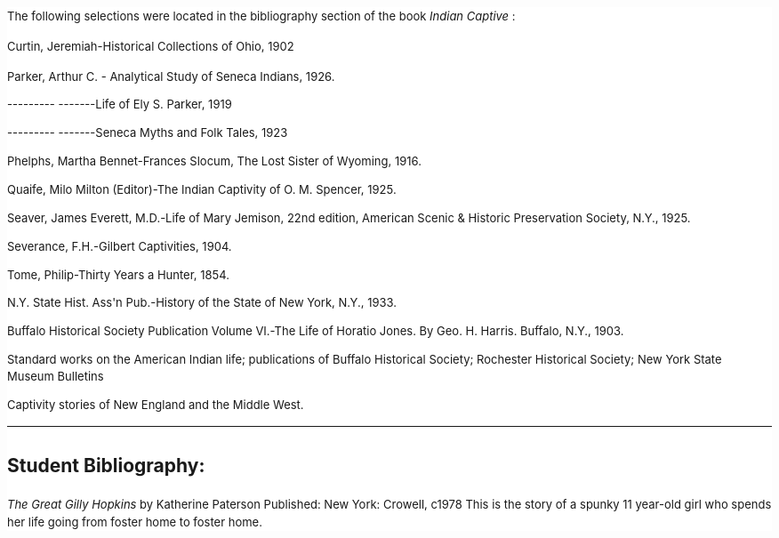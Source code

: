  </h2>
 <p>
  <font size="-1">
   The following selections were located in the bibliography section of the book
   <i>
    Indian Captive
   </i>
   :
<p>
    Curtin, Jeremiah-Historical Collections of Ohio, 1902
   </p>
<p>
    Parker, Arthur C. - Analytical Study of Seneca Indians, 1926.
   </p>
   <p>
    --------- -------Life of Ely S. Parker, 1919
   </p>
   <p>
    --------- -------Seneca Myths and Folk Tales, 1923
   </p>
<p>
    Phelphs, Martha Bennet-Frances Slocum, The Lost Sister of Wyoming, 1916.
   </p>
<p>
    Quaife, Milo Milton (Editor)-The Indian Captivity of O. M. Spencer, 1925.
   </p>
<p>
    Seaver, James Everett, M.D.-Life of Mary Jemison, 22nd edition, American Scenic &amp; Historic Preservation Society, N.Y., 1925.
   </p>
<p>
    Severance, F.H.-Gilbert Captivities, 1904.
   </p>
<p>
    Tome, Philip-Thirty Years a Hunter, 1854.
   </p>
<p>
    N.Y. State Hist. Ass'n Pub.-History of the State of New York, N.Y., 1933.
   </p>
<p>
    Buffalo Historical Society Publication Volume VI.-The Life of Horatio Jones. By Geo. H. Harris. Buffalo, N.Y., 1903.
   </p>
<p>
    Standard works on the American Indian life; publications of Buffalo Historical Society; Rochester Historical Society; New York State Museum Bulletins
   </p>
<p>
    Captivity stories of New England and the Middle West.
   </p>
</font>
 </p>
<hr/>
 <h2>
  Student Bibliography:
 </h2>
 <p>
  <font size="-1">
   <i>
    The Great Gilly Hopkins
   </i>
   by Katherine Paterson Published: New York: Crowell, c1978 This is the story of a spunky 11 year-old girl who spends her life going from foster home to foster home.
<p>